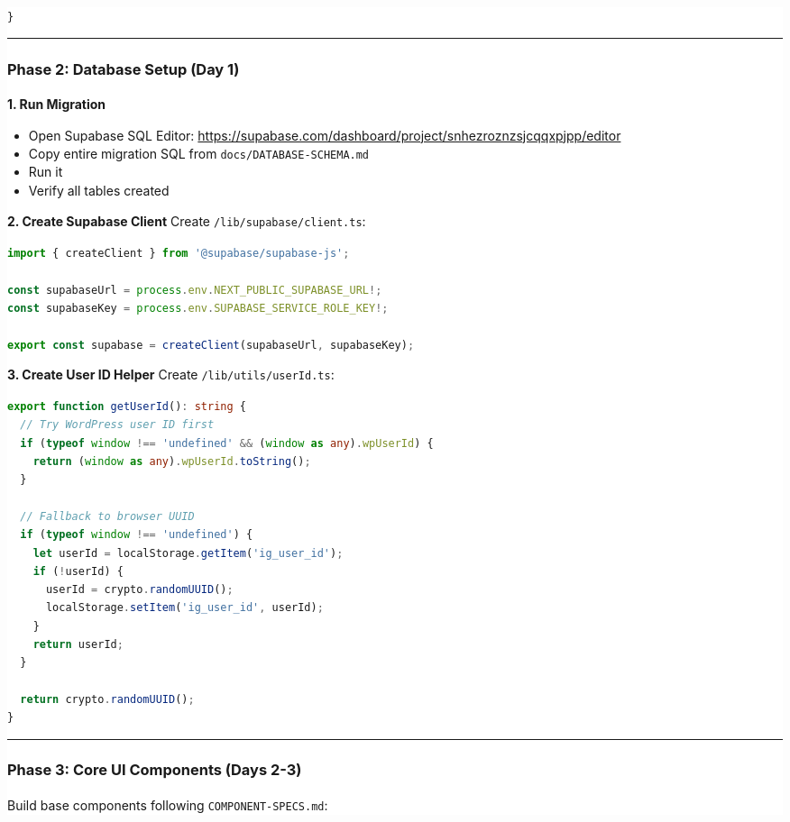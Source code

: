 ```typescript
}
```

---

### Phase 2: Database Setup (Day 1)

**1. Run Migration**
- Open Supabase SQL Editor: https://supabase.com/dashboard/project/snhezroznzsjcqqxpjpp/editor
- Copy entire migration SQL from `docs/DATABASE-SCHEMA.md`
- Run it
- Verify all tables created

**2. Create Supabase Client**
Create `/lib/supabase/client.ts`:
```typescript
import { createClient } from '@supabase/supabase-js';

const supabaseUrl = process.env.NEXT_PUBLIC_SUPABASE_URL!;
const supabaseKey = process.env.SUPABASE_SERVICE_ROLE_KEY!;

export const supabase = createClient(supabaseUrl, supabaseKey);
```

**3. Create User ID Helper**
Create `/lib/utils/userId.ts`:
```typescript
export function getUserId(): string {
  // Try WordPress user ID first
  if (typeof window !== 'undefined' && (window as any).wpUserId) {
    return (window as any).wpUserId.toString();
  }
  
  // Fallback to browser UUID
  if (typeof window !== 'undefined') {
    let userId = localStorage.getItem('ig_user_id');
    if (!userId) {
      userId = crypto.randomUUID();
      localStorage.setItem('ig_user_id', userId);
    }
    return userId;
  }
  
  return crypto.randomUUID();
}
```

---

### Phase 3: Core UI Components (Days 2-3)

Build base components following `COMPONENT-SPECS.md`:
